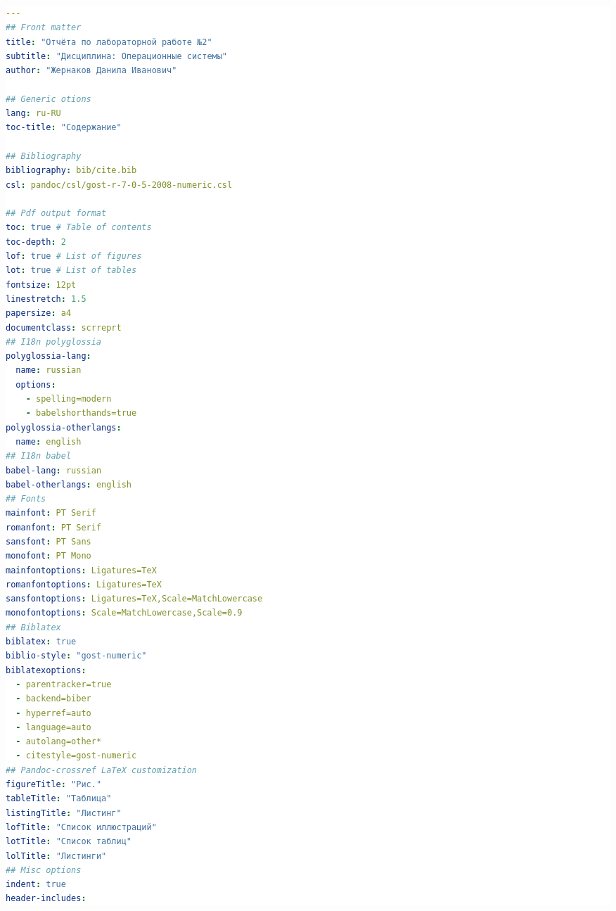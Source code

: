 ```yaml
---
## Front matter
title: "Отчёта по лабораторной работе №2"
subtitle: "Дисциплина: Операционные системы"
author: "Жернаков Данила Иванович"

## Generic otions
lang: ru-RU
toc-title: "Содержание"

## Bibliography
bibliography: bib/cite.bib
csl: pandoc/csl/gost-r-7-0-5-2008-numeric.csl

## Pdf output format
toc: true # Table of contents
toc-depth: 2
lof: true # List of figures
lot: true # List of tables
fontsize: 12pt
linestretch: 1.5
papersize: a4
documentclass: scrreprt
## I18n polyglossia
polyglossia-lang:
  name: russian
  options:
	- spelling=modern
	- babelshorthands=true
polyglossia-otherlangs:
  name: english
## I18n babel
babel-lang: russian
babel-otherlangs: english
## Fonts
mainfont: PT Serif
romanfont: PT Serif
sansfont: PT Sans
monofont: PT Mono
mainfontoptions: Ligatures=TeX
romanfontoptions: Ligatures=TeX
sansfontoptions: Ligatures=TeX,Scale=MatchLowercase
monofontoptions: Scale=MatchLowercase,Scale=0.9
## Biblatex
biblatex: true
biblio-style: "gost-numeric"
biblatexoptions:
  - parentracker=true
  - backend=biber
  - hyperref=auto
  - language=auto
  - autolang=other*
  - citestyle=gost-numeric
## Pandoc-crossref LaTeX customization
figureTitle: "Рис."
tableTitle: "Таблица"
listingTitle: "Листинг"
lofTitle: "Список иллюстраций"
lotTitle: "Список таблиц"
lolTitle: "Листинги"
## Misc options
indent: true
header-includes:
```